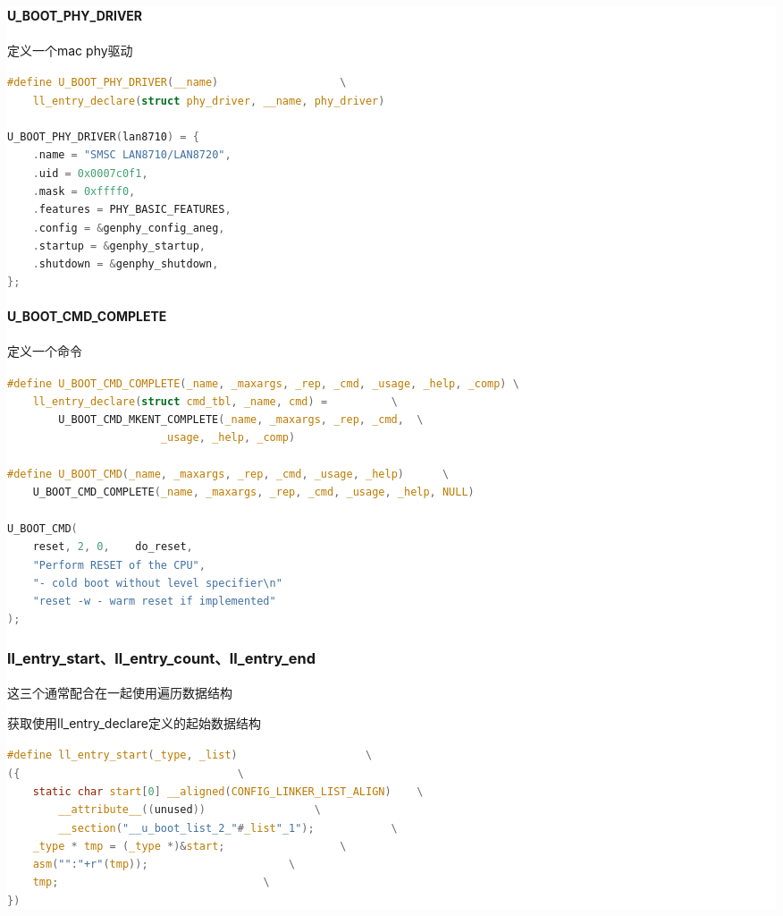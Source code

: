 #### U_BOOT_PHY_DRIVER
定义一个mac phy驱动
```c
#define U_BOOT_PHY_DRIVER(__name)					\
	ll_entry_declare(struct phy_driver, __name, phy_driver)
	
U_BOOT_PHY_DRIVER(lan8710) = {
	.name = "SMSC LAN8710/LAN8720",
	.uid = 0x0007c0f1,
	.mask = 0xffff0,
	.features = PHY_BASIC_FEATURES,
	.config = &genphy_config_aneg,
	.startup = &genphy_startup,
	.shutdown = &genphy_shutdown,
};
```

#### U_BOOT_CMD_COMPLETE

定义一个命令
```c
#define U_BOOT_CMD_COMPLETE(_name, _maxargs, _rep, _cmd, _usage, _help, _comp) \
	ll_entry_declare(struct cmd_tbl, _name, cmd) =			\
		U_BOOT_CMD_MKENT_COMPLETE(_name, _maxargs, _rep, _cmd,	\
						_usage, _help, _comp)

#define U_BOOT_CMD(_name, _maxargs, _rep, _cmd, _usage, _help)		\
	U_BOOT_CMD_COMPLETE(_name, _maxargs, _rep, _cmd, _usage, _help, NULL)

U_BOOT_CMD(
	reset, 2, 0,	do_reset,
	"Perform RESET of the CPU",
	"- cold boot without level specifier\n"
	"reset -w - warm reset if implemented"
);			
```

### ll_entry_start、ll_entry_count、ll_entry_end

这三个通常配合在一起使用遍历数据结构

获取使用ll_entry_declare定义的起始数据结构
```c
#define ll_entry_start(_type, _list)					\
({									\
	static char start[0] __aligned(CONFIG_LINKER_LIST_ALIGN)	\
		__attribute__((unused))					\
		__section("__u_boot_list_2_"#_list"_1");			\
	_type * tmp = (_type *)&start;					\
	asm("":"+r"(tmp));						\
	tmp;								\
})
```
